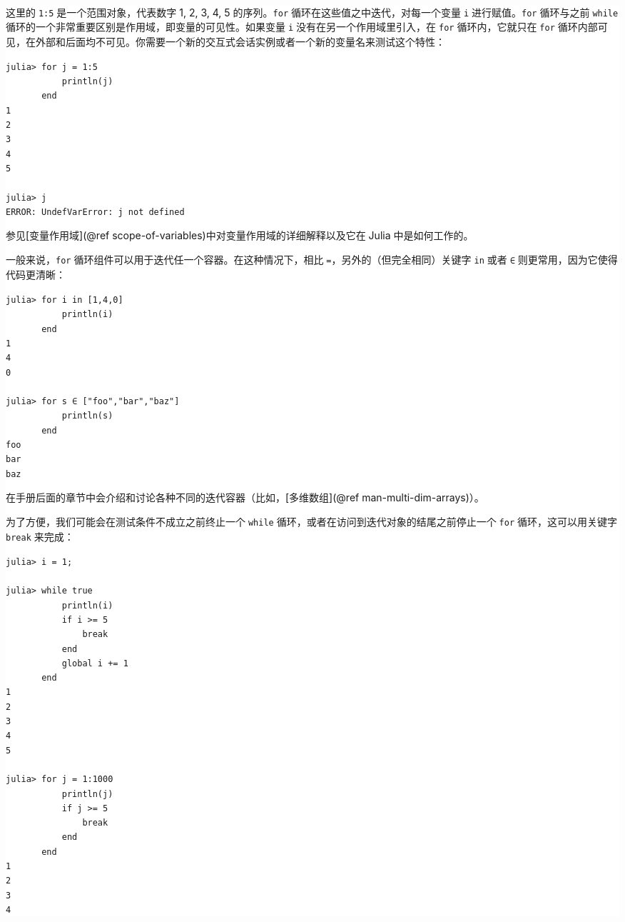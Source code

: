 这里的 `1:5` 是一个范围对象，代表数字 1, 2, 3, 4, 5 的序列。`for` 循环在这些值之中迭代，对每一个变量 `i` 进行赋值。`for` 循环与之前 `while` 循环的一个非常重要区别是作用域，即变量的可见性。如果变量 `i` 没有在另一个作用域里引入，在 `for` 循环内，它就只在 `for` 循环内部可见，在外部和后面均不可见。你需要一个新的交互式会话实例或者一个新的变量名来测试这个特性：

```jldoctest
julia> for j = 1:5
           println(j)
       end
1
2
3
4
5

julia> j
ERROR: UndefVarError: j not defined
```

参见[变量作用域](@ref scope-of-variables)中对变量作用域的详细解释以及它在 Julia 中是如何工作的。

一般来说，`for` 循环组件可以用于迭代任一个容器。在这种情况下，相比 `=`，另外的（但完全相同）关键字 `in` 或者 `∈` 则更常用，因为它使得代码更清晰：

```jldoctest
julia> for i in [1,4,0]
           println(i)
       end
1
4
0

julia> for s ∈ ["foo","bar","baz"]
           println(s)
       end
foo
bar
baz
```

在手册后面的章节中会介绍和讨论各种不同的迭代容器（比如，[多维数组](@ref man-multi-dim-arrays)）。

为了方便，我们可能会在测试条件不成立之前终止一个 `while` 循环，或者在访问到迭代对象的结尾之前停止一个 `for` 循环，这可以用关键字 `break` 来完成：

```jldoctest
julia> i = 1;

julia> while true
           println(i)
           if i >= 5
               break
           end
           global i += 1
       end
1
2
3
4
5

julia> for j = 1:1000
           println(j)
           if j >= 5
               break
           end
       end
1
2
3
4
```